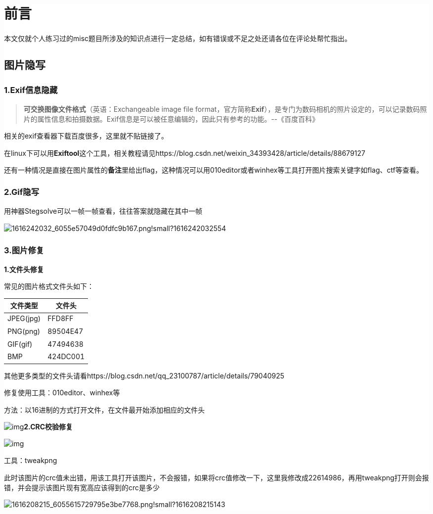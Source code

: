 前言
==

本文仅就个人练习过的misc题目所涉及的知识点进行一定总结，如有错误或不足之处还请各位在评论处帮忙指出。

图片隐写
----

### 1.Exif信息隐藏

> **可交换图像文件格式**（英语：Exchangeable image file format，官方简称**Exif**），是专门为数码相机的照片设定的，可以记录数码照片的属性信息和拍摄数据。Exif信息是可以被任意编辑的，因此只有参考的功能。--《百度百科》

相关的exif查看器下载百度很多，这里就不贴链接了。

在linux下可以用**Exiftool**这个工具，相关教程请见https://blog.csdn.net/weixin\_34393428/article/details/88679127

还有一种情况是直接在图片属性的**备注**里给出flag，这种情况可以用010editor或者winhex等工具打开图片搜索关键字如flag、ctf等查看。

### 2.Gif隐写

用神器Stegsolve可以一帧一帧查看，往往答案就隐藏在其中一帧

![1616242032_6055e57049d0fdfc9b167.png!small?1616242032554](https://shs3.b.qianxin.com/attack_forum/2021/12/attach-ef6d64047767049d5a1290b56f349e6f7b96d96b.png%21small%3F1616242032554)

### 3.图片修复

**1.文件头修复**

常见的图片格式文件头如下：

| 文件类型 | 文件头 |
|---|---|
| JPEG(jpg) | FFD8FF |
| PNG(png) | 89504E47 |
| GIF(gif) | 47494638 |
| BMP | 424DC001 |

其他更多类型的文件头请看https://blog.csdn.net/qq\_23100787/article/details/79040925

修复使用工具：010editor、winhex等

方法：以16进制的方式打开文件，在文件最开始添加相应的文件头

![img](https://shs3.b.qianxin.com/attack_forum/2021/12/attach-b0d737ec61091216c19591e334d991380f35b994.jpg%21small)**2.CRC校验修复**

![img](https://shs3.b.qianxin.com/attack_forum/2021/12/attach-5f7cf590ca8b3f7c23f36a772786c3e8ef2d853b.jpg%21small)

工具：tweakpng

此时该图片的crc值未出错，用该工具打开该图片，不会报错，如果将crc值修改一下，这里我修改成22614986，再用tweakpng打开则会报错，并会提示该图片现有宽高应该得到的crc是多少

![1616208215_6055615729795e3be7768.png!small?1616208215143](https://shs3.b.qianxin.com/attack_forum/2021/12/attach-671132f3102ead884d9b97b894e4e0523fe31b34.png%21small%3F1616208215143)
